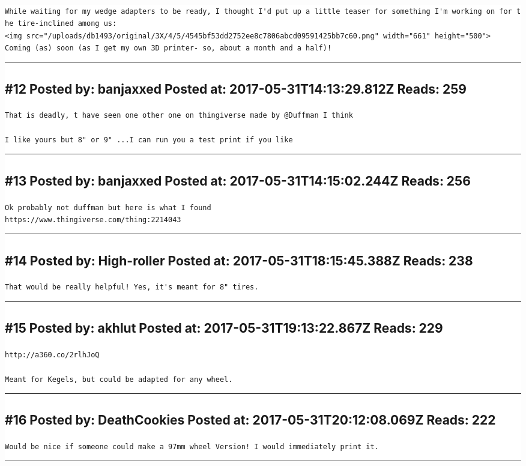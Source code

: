 ```
While waiting for my wedge adapters to be ready, I thought I'd put up a little teaser for something I'm working on for the tire-inclined among us:
<img src="/uploads/db1493/original/3X/4/5/4545bf53dd2752ee8c7806abcd09591425bb7c60.png" width="661" height="500">
Coming (as) soon (as I get my own 3D printer- so, about a month and a half)!
```

---
## \#12 Posted by: banjaxxed Posted at: 2017-05-31T14:13:29.812Z Reads: 259

```
That is deadly, t have seen one other one on thingiverse made by @Duffman I think

I like yours but 8" or 9" ...I can run you a test print if you like
```

---
## \#13 Posted by: banjaxxed Posted at: 2017-05-31T14:15:02.244Z Reads: 256

```
Ok probably not duffman but here is what I found
https://www.thingiverse.com/thing:2214043
```

---
## \#14 Posted by: High-roller Posted at: 2017-05-31T18:15:45.388Z Reads: 238

```
That would be really helpful! Yes, it's meant for 8" tires.
```

---
## \#15 Posted by: akhlut Posted at: 2017-05-31T19:13:22.867Z Reads: 229

```
http://a360.co/2rlhJoQ

Meant for Kegels, but could be adapted for any wheel.
```

---
## \#16 Posted by: DeathCookies Posted at: 2017-05-31T20:12:08.069Z Reads: 222

```
Would be nice if someone could make a 97mm wheel Version! I would immediately print it.
```

---